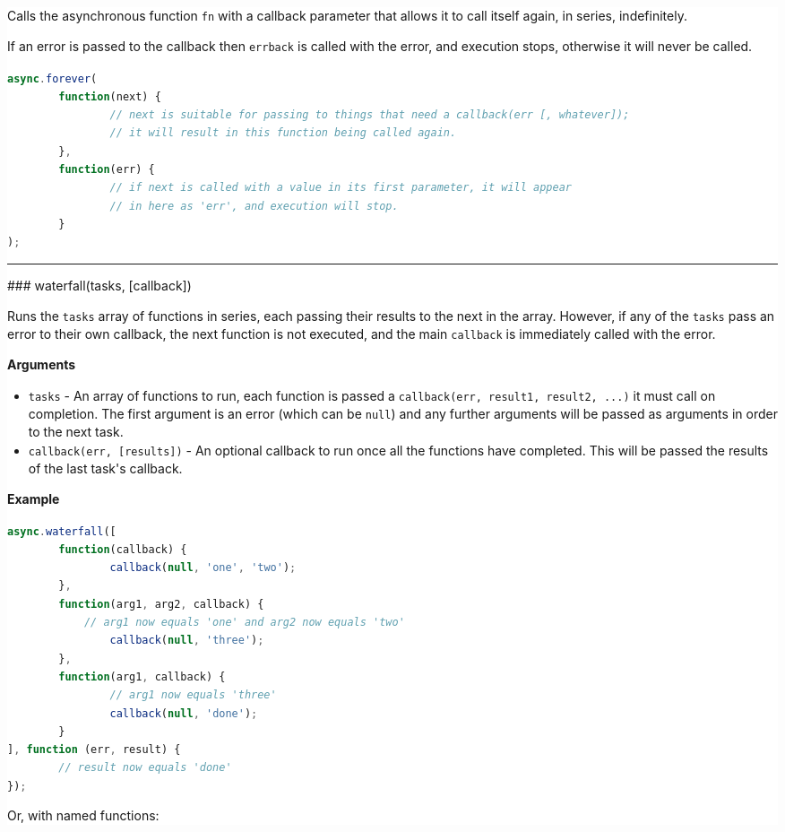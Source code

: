 Calls the asynchronous function `fn` with a callback parameter that allows it to
call itself again, in series, indefinitely.

If an error is passed to the callback then `errback` is called with the
error, and execution stops, otherwise it will never be called.

```js
async.forever(
		function(next) {
				// next is suitable for passing to things that need a callback(err [, whatever]);
				// it will result in this function being called again.
		},
		function(err) {
				// if next is called with a value in its first parameter, it will appear
				// in here as 'err', and execution will stop.
		}
);
```

---------------------------------------

<a name="waterfall" />
### waterfall(tasks, [callback])

Runs the `tasks` array of functions in series, each passing their results to the next in
the array. However, if any of the `tasks` pass an error to their own callback, the
next function is not executed, and the main `callback` is immediately called with
the error.

__Arguments__

* `tasks` - An array of functions to run, each function is passed a
	`callback(err, result1, result2, ...)` it must call on completion. The first
	argument is an error (which can be `null`) and any further arguments will be
	passed as arguments in order to the next task.
* `callback(err, [results])` - An optional callback to run once all the functions
	have completed. This will be passed the results of the last task's callback.



__Example__

```js
async.waterfall([
		function(callback) {
				callback(null, 'one', 'two');
		},
		function(arg1, arg2, callback) {
			// arg1 now equals 'one' and arg2 now equals 'two'
				callback(null, 'three');
		},
		function(arg1, callback) {
				// arg1 now equals 'three'
				callback(null, 'done');
		}
], function (err, result) {
		// result now equals 'done'
});
```
Or, with named functions:
